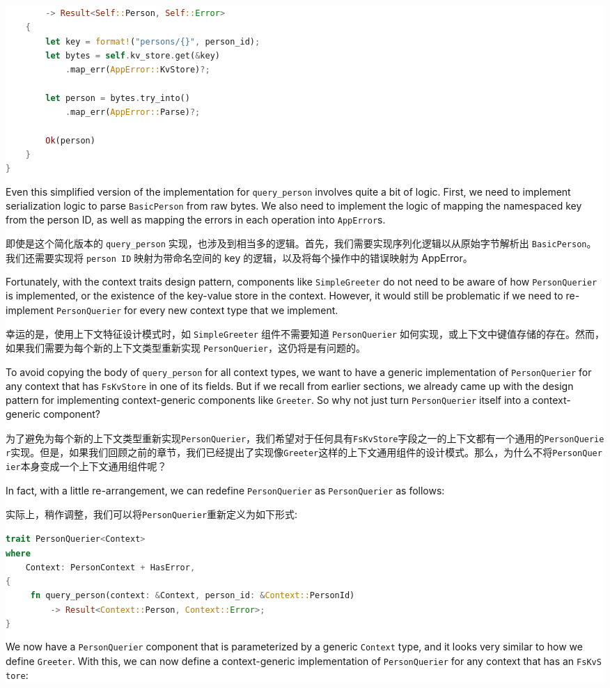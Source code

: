 ```rust
        -> Result<Self::Person, Self::Error>
    {
        let key = format!("persons/{}", person_id);
        let bytes = self.kv_store.get(&key)
            .map_err(AppError::KvStore)?;

        let person = bytes.try_into()
            .map_err(AppError::Parse)?;

        Ok(person)
    }
}
```

Even this simplified version of the implementation for `query_person` involves quite a bit of logic. First, we need to implement serialization logic to parse `BasicPerson` from raw bytes. We also need to implement the logic of mapping the namespaced key from the person ID, as well as mapping the errors in each operation into `AppError`s.

即使是这个简化版本的 `query_person` 实现，也涉及到相当多的逻辑。首先，我们需要实现序列化逻辑以从原始字节解析出 `BasicPerson`。我们还需要实现将 `person ID` 映射为带命名空间的 key 的逻辑，以及将每个操作中的错误映射为 AppError。

Fortunately, with the context traits design pattern, components like `SimpleGreeter` do not need to be aware of how `PersonQuerier` is implemented, or the existence of the key-value store in the context. However, it would still be problematic if we need to re-implement `PersonQuerier` for every new context type that we implement.

幸运的是，使用上下文特征设计模式时，如 `SimpleGreeter` 组件不需要知道 `PersonQuerier` 如何实现，或上下文中键值存储的存在。然而，如果我们需要为每个新的上下文类型重新实现 `PersonQuerier`，这仍将是有问题的。

To avoid copying the body of `query_person` for all context types, we want to have a generic implementation of `PersonQuerier` for any context that has `FsKvStore` in one of its fields. But if we recall from earlier sections, we already came up with the design pattern for implementing context-generic components like `Greeter`. So why not just turn `PersonQuerier` itself into a context-generic component?

为了避免为每个新的上下文类型重新实现`PersonQuerier`，我们希望对于任何具有`FsKvStore`字段之一的上下文都有一个通用的`PersonQuerier`实现。但是，如果我们回顾之前的章节，我们已经提出了实现像`Greeter`这样的上下文通用组件的设计模式。那么，为什么不将`PersonQuerier`本身变成一个上下文通用组件呢？

In fact, with a little re-arrangement, we can redefine `PersonQuerier` as `PersonQuerier` as follows:

实际上，稍作调整，我们可以将`PersonQuerier`重新定义为如下形式:

```rust
trait PersonQuerier<Context>
where
    Context: PersonContext + HasError,
{
     fn query_person(context: &Context, person_id: &Context::PersonId)
         -> Result<Context::Person, Context::Error>;
}
```

We now have a `PersonQuerier` component that is parameterized by a generic `Context` type, and it looks very similar to how we define `Greeter`. With this, we can now define a context-generic implementation of `PersonQuerier` for any context that has an `FsKvStore`:
